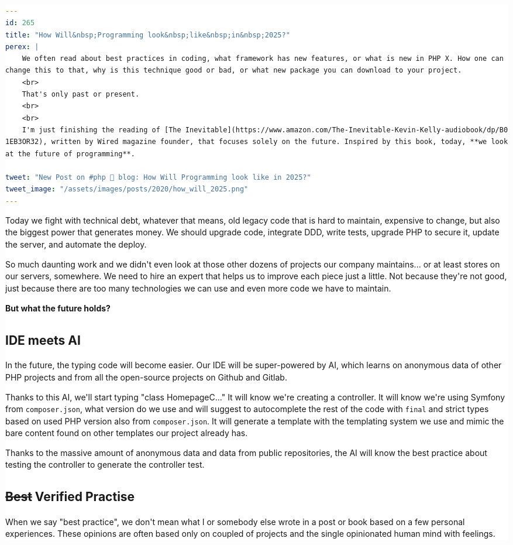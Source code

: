```yaml
---
id: 265
title: "How Will&nbsp;Programming look&nbsp;like&nbsp;in&nbsp;2025?"
perex: |
    We often read about best practices in coding, what framework has new features, or what is new in PHP X. How one can change this to that, why is this technique good or bad, or what new package you can download to your project.
    <br>
    That's only past or present.
    <br>
    <br>
    I'm just finishing the reading of [The Inevitable](https://www.amazon.com/The-Inevitable-Kevin-Kelly-audiobook/dp/B01EB3OR32), written by Wired magazine founder, that focuses solely on the future. Inspired by this book, today, **we look at the future of programming**.

tweet: "New Post on #php 🐘 blog: How Will Programming look like in 2025?"
tweet_image: "/assets/images/posts/2020/how_will_2025.png"
---
```


Today we fight with technical debt, whatever that means, old legacy code that is hard to maintain, expensive to change, but also the biggest power that generates money. We should upgrade code, integrate DDD, write tests, upgrade PHP to secure it, update the server, and automate the deploy.

So much daunting work and we didn't even look at those other dozens of projects our company maintains... or at least stores on our servers, somewhere. We need to hire an expert that helps us to improve each piece just a little. Not because they're not good, just because there are too many technologies we can use and even more code we have to maintain.

**But what the future holds?**

## IDE meets AI

In the future, the typing code will become easier. Our IDE will be super-powered by AI, which learns on anonymous data of other PHP projects and from all the open-source projects on Github and Gitlab.

Thanks to this AI, we'll start typing "class HomepageC..." It will know we're creating a controller. It will know we're using Symfony from `composer.json`, what version do we use and will suggest to autocomplete the rest of the code with `final` and strict types based on used PHP version also from `composer.json`. It will generate a template with the templating system we use and mimic the bare content found on other templates our project already has.

Thanks to the massive amount of anonymous data and data from public repositories, the AI will know the best practice about testing the controller to generate the controller test.

## ~~Best~~ Verified Practise

When we say "best practice", we don't mean what I or somebody else wrote in a post or book based on a few personal experiences. These opinions are often based only on coupled of projects and the single opinionated human mind with feelings.
